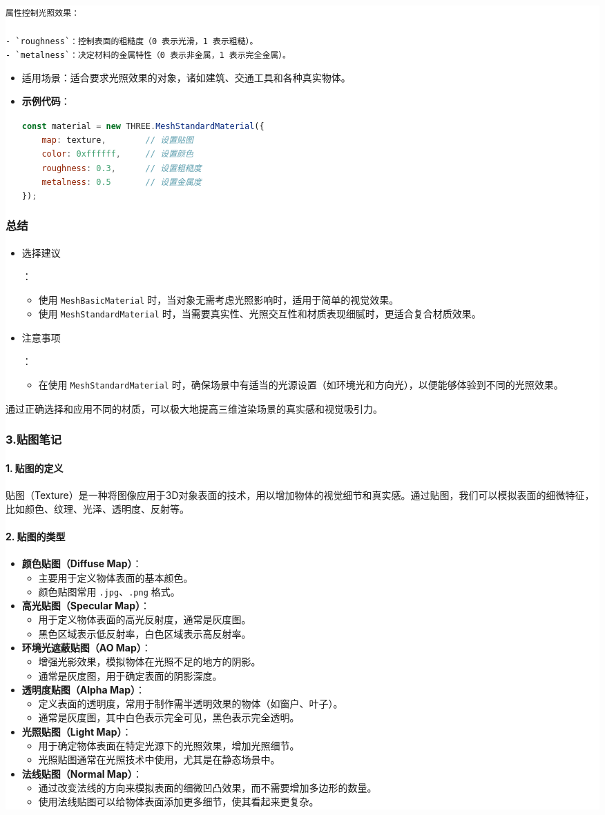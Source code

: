 
    属性控制光照效果：

    - `roughness`：控制表面的粗糙度（0 表示光滑，1 表示粗糙）。
    - `metalness`：决定材料的金属特性（0 表示非金属，1 表示完全金属）。

  - 适用场景：适合要求光照效果的对象，诸如建筑、交通工具和各种真实物体。

- **示例代码**：

  ```javascript
  const material = new THREE.MeshStandardMaterial({
      map: texture,        // 设置贴图
      color: 0xffffff,     // 设置颜色
      roughness: 0.3,      // 设置粗糙度
      metalness: 0.5       // 设置金属度
  });
  ```

### 总结

- 选择建议

  ：

  - 使用 `MeshBasicMaterial` 时，当对象无需考虑光照影响时，适用于简单的视觉效果。
  - 使用 `MeshStandardMaterial` 时，当需要真实性、光照交互性和材质表现细腻时，更适合复合材质效果。

- 注意事项

  ：

  - 在使用 `MeshStandardMaterial` 时，确保场景中有适当的光源设置（如环境光和方向光），以便能够体验到不同的光照效果。

通过正确选择和应用不同的材质，可以极大地提高三维渲染场景的真实感和视觉吸引力。

### 3.贴图笔记

#### 1. 贴图的定义

贴图（Texture）是一种将图像应用于3D对象表面的技术，用以增加物体的视觉细节和真实感。通过贴图，我们可以模拟表面的细微特征，比如颜色、纹理、光泽、透明度、反射等。

#### 2. 贴图的类型

- **颜色贴图（Diffuse Map）**：
  - 主要用于定义物体表面的基本颜色。
  - 颜色贴图常用 `.jpg`、`.png` 格式。
- **高光贴图（Specular Map）**：
  - 用于定义物体表面的高光反射度，通常是灰度图。
  - 黑色区域表示低反射率，白色区域表示高反射率。
- **环境光遮蔽贴图（AO Map）**：
  - 增强光影效果，模拟物体在光照不足的地方的阴影。
  - 通常是灰度图，用于确定表面的阴影深度。
- **透明度贴图（Alpha Map）**：
  - 定义表面的透明度，常用于制作需半透明效果的物体（如窗户、叶子）。
  - 通常是灰度图，其中白色表示完全可见，黑色表示完全透明。
- **光照贴图（Light Map）**：
  - 用于确定物体表面在特定光源下的光照效果，增加光照细节。
  - 光照贴图通常在光照技术中使用，尤其是在静态场景中。
- **法线贴图（Normal Map）**：
  - 通过改变法线的方向来模拟表面的细微凹凸效果，而不需要增加多边形的数量。
  - 使用法线贴图可以给物体表面添加更多细节，使其看起来更复杂。
